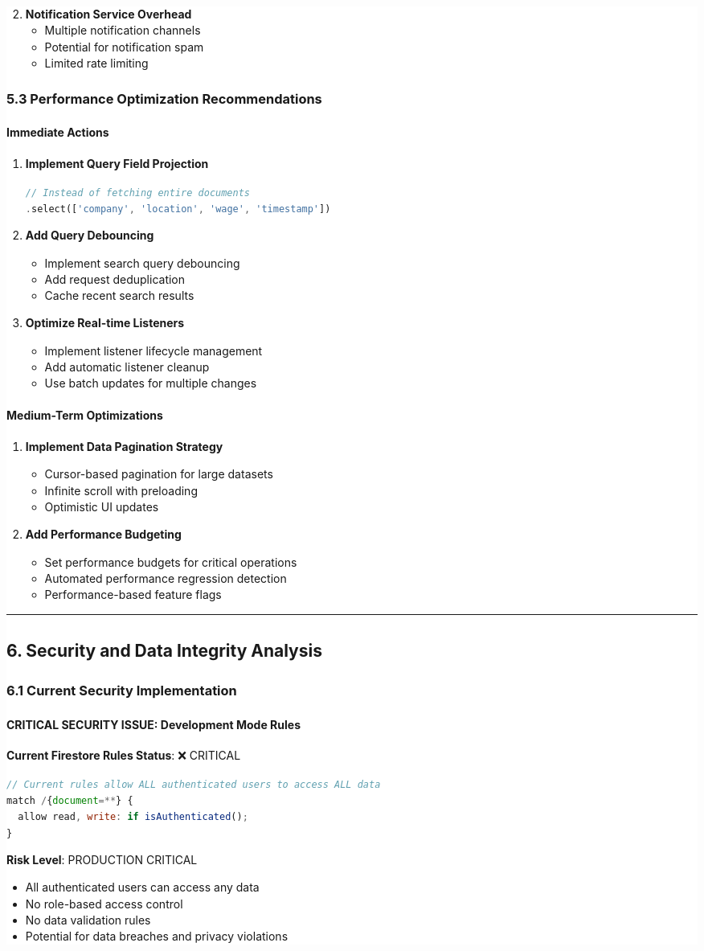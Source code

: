 2. **Notification Service Overhead**
   - Multiple notification channels
   - Potential for notification spam
   - Limited rate limiting

### 5.3 Performance Optimization Recommendations

#### Immediate Actions
1. **Implement Query Field Projection**
   ```dart
   // Instead of fetching entire documents
   .select(['company', 'location', 'wage', 'timestamp'])
   ```

2. **Add Query Debouncing**
   - Implement search query debouncing
   - Add request deduplication
   - Cache recent search results

3. **Optimize Real-time Listeners**
   - Implement listener lifecycle management
   - Add automatic listener cleanup
   - Use batch updates for multiple changes

#### Medium-Term Optimizations
1. **Implement Data Pagination Strategy**
   - Cursor-based pagination for large datasets
   - Infinite scroll with preloading
   - Optimistic UI updates

2. **Add Performance Budgeting**
   - Set performance budgets for critical operations
   - Automated performance regression detection
   - Performance-based feature flags

---

## 6. Security and Data Integrity Analysis

### 6.1 Current Security Implementation

#### CRITICAL SECURITY ISSUE: Development Mode Rules

**Current Firestore Rules Status**: ❌ CRITICAL
```javascript
// Current rules allow ALL authenticated users to access ALL data
match /{document=**} {
  allow read, write: if isAuthenticated();
}
```

**Risk Level**: PRODUCTION CRITICAL
- All authenticated users can access any data
- No role-based access control
- No data validation rules
- Potential for data breaches and privacy violations
